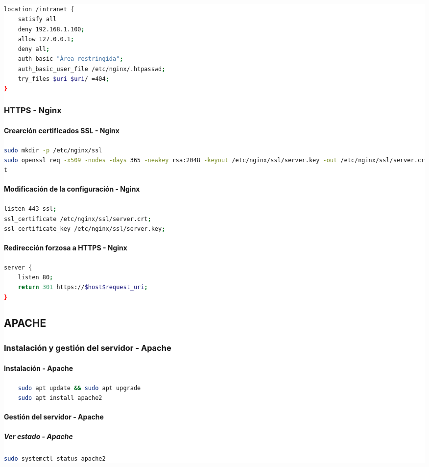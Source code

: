 ```bash
location /intranet {
    satisfy all
    deny 192.168.1.100;
    allow 127.0.0.1;
    deny all;
    auth_basic "Área restringida";
    auth_basic_user_file /etc/nginx/.htpasswd;
    try_files $uri $uri/ =404;
}
```

### HTTPS - Nginx

#### Crearción certificados SSL - Nginx

```bash
sudo mkdir -p /etc/nginx/ssl
sudo openssl req -x509 -nodes -days 365 -newkey rsa:2048 -keyout /etc/nginx/ssl/server.key -out /etc/nginx/ssl/server.crt
```

#### Modificación de la configuración - Nginx

```bash
listen 443 ssl;
ssl_certificate /etc/nginx/ssl/server.crt;
ssl_certificate_key /etc/nginx/ssl/server.key;
```

#### Redirección forzosa a HTTPS - Nginx

```bash
server {
    listen 80;
    return 301 https://$host$request_uri;
}
```

## APACHE

### Instalación y gestión del servidor - Apache

#### Instalación - Apache

```bash
    sudo apt update && sudo apt upgrade
    sudo apt install apache2
```

#### Gestión del servidor - Apache

##### Ver estado - Apache

```bash
sudo systemctl status apache2
```
